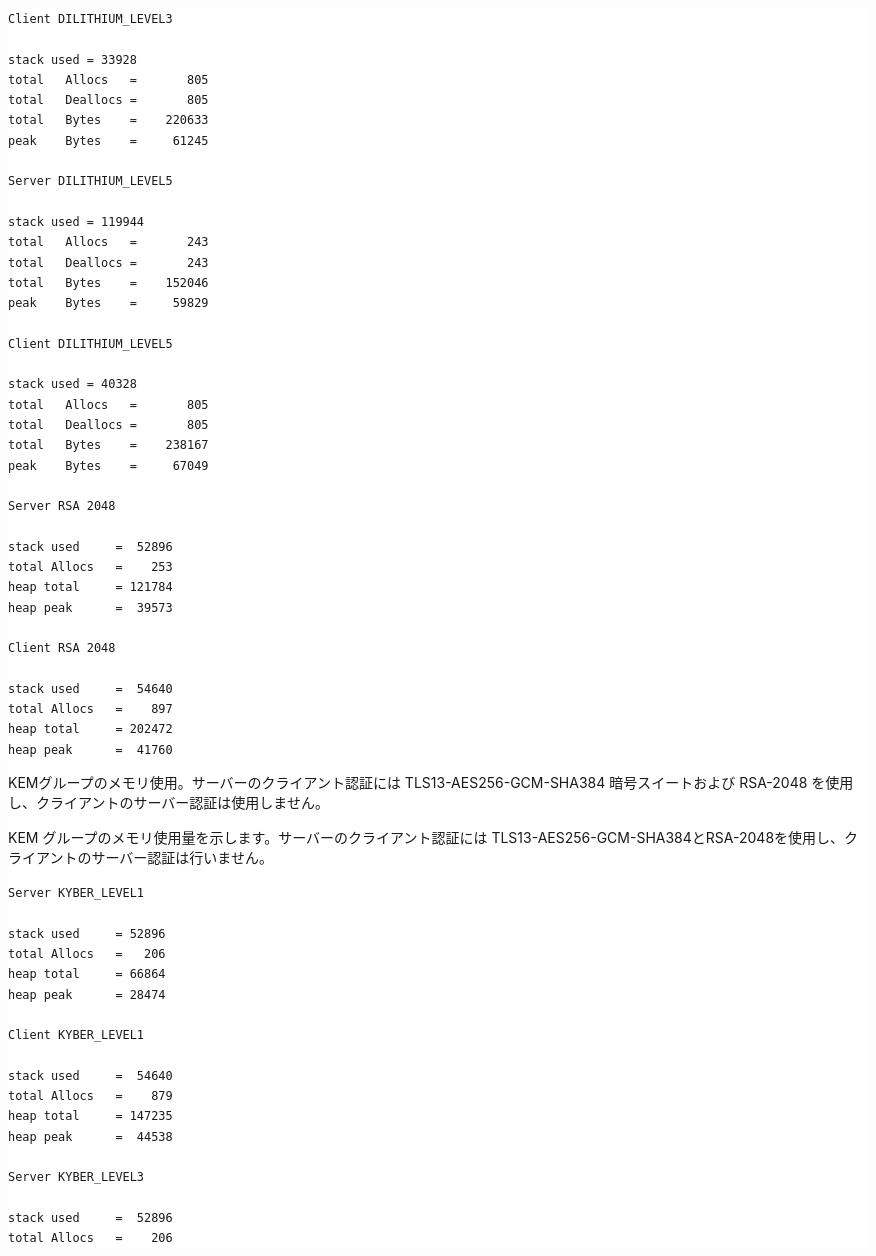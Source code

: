```text
Client DILITHIUM_LEVEL3

stack used = 33928
total   Allocs   =       805
total   Deallocs =       805
total   Bytes    =    220633
peak    Bytes    =     61245

Server DILITHIUM_LEVEL5

stack used = 119944
total   Allocs   =       243
total   Deallocs =       243
total   Bytes    =    152046
peak    Bytes    =     59829

Client DILITHIUM_LEVEL5

stack used = 40328
total   Allocs   =       805
total   Deallocs =       805
total   Bytes    =    238167
peak    Bytes    =     67049

Server RSA 2048

stack used     =  52896
total Allocs   =    253
heap total     = 121784
heap peak      =  39573

Client RSA 2048

stack used     =  54640
total Allocs   =    897
heap total     = 202472
heap peak      =  41760
```



KEMグループのメモリ使用。サーバーのクライアント認証には TLS13-AES256-GCM-SHA384 暗号スイートおよび RSA-2048 を使用し、クライアントのサーバー認証は使用しません。

KEM グループのメモリ使用量を示します。サーバーのクライアント認証には TLS13-AES256-GCM-SHA384とRSA-2048を使用し、クライアントのサーバー認証は行いません。



```text
Server KYBER_LEVEL1

stack used     = 52896
total Allocs   =   206
heap total     = 66864
heap peak      = 28474

Client KYBER_LEVEL1

stack used     =  54640
total Allocs   =    879
heap total     = 147235
heap peak      =  44538

Server KYBER_LEVEL3

stack used     =  52896
total Allocs   =    206
```